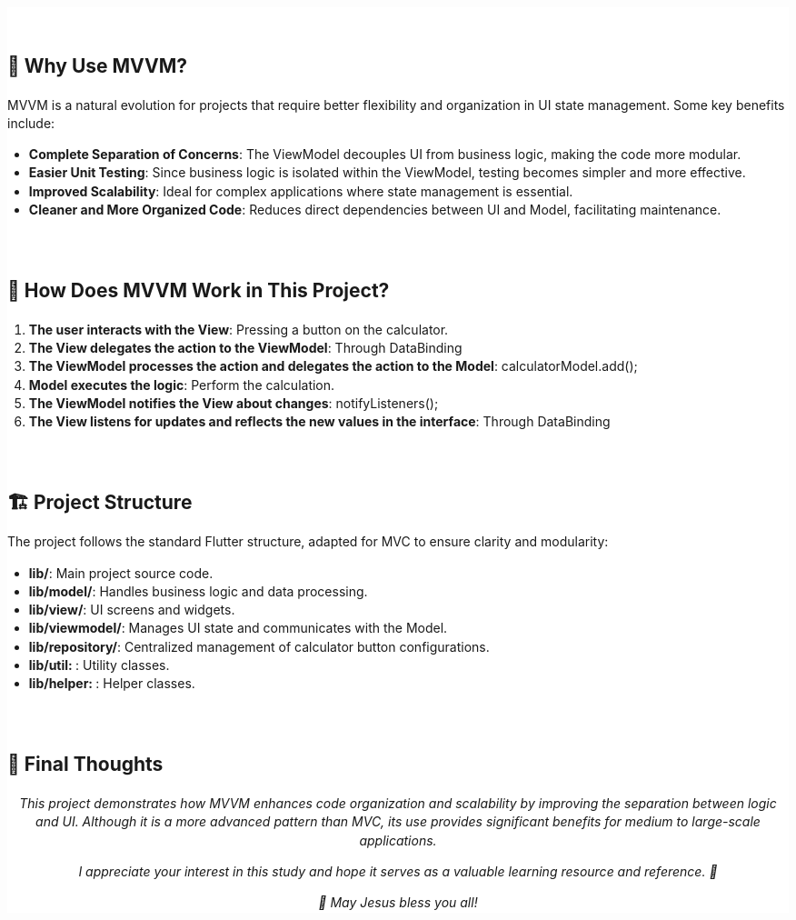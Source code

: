 <br>
<h2>🚀 Why Use MVVM?</h2>
<p>MVVM is a natural evolution for projects that require better flexibility and organization in UI state management. Some key benefits include:</p>
<ul>
  <li><strong>Complete Separation of Concerns</strong>: The ViewModel decouples UI from business logic, making the code more modular.</li>
  <li><strong>Easier Unit Testing</strong>: Since business logic is isolated within the ViewModel, testing becomes simpler and more effective.</li>
  <li><strong>Improved Scalability</strong>: Ideal for complex applications where state management is essential.</li>
  <li><strong>Cleaner and More Organized Code</strong>: Reduces direct dependencies between UI and Model, facilitating maintenance.</li>
</ul>

<br>
<h2>🔎 How Does MVVM Work in This Project?</h2>
<ol>
  <li><strong>The user interacts with the View</strong>: Pressing a button on the calculator.</li>
  <li><strong>The View delegates the action to the ViewModel</strong>: Through DataBinding</li>
  <li><strong>The ViewModel processes the action and delegates the action to the Model</strong>: calculatorModel.add();</li>
  <li><strong>Model executes the logic</strong>: Perform the calculation.</li>
  <li><strong>The ViewModel notifies the View about changes</strong>: notifyListeners();</li>
  <li><strong>The View listens for updates and reflects the new values ​​in the interface</strong>: Through DataBinding</li>
</ol>

<br>
<h2>🏗 Project Structure</h2>
<p>The project follows the standard Flutter structure, adapted for MVC to ensure clarity and modularity:</p>
<ul>
  <li><strong>lib/</strong>: Main project source code.</li>
  <li><strong>lib/model/</strong>: Handles business logic and data processing.</li>
  <li><strong>lib/view/</strong>: UI screens and widgets.</li>
  <li><strong>lib/viewmodel/</strong>: Manages UI state and communicates with the Model.</li>
  <li><strong>lib/repository/</strong>: Centralized management of calculator button configurations.</li>
  <li><strong>lib/util: </strong>: Utility classes.</li>
  <li><strong>lib/helper: </strong>: Helper classes.</li>
</ul>


<br>
<h2>🎯 Final Thoughts</h2>
<p align="center"><em>This project demonstrates how MVVM enhances code organization and scalability by improving the separation between logic and UI. Although it is a more advanced pattern than MVC, its use provides significant benefits for medium to large-scale applications.</em></p>
<p align="center"><em>I appreciate your interest in this study and hope it serves as a valuable learning resource and reference. 🚀</em></p>
<p align="center"><em>🙏 May Jesus bless you all!</em></p>
